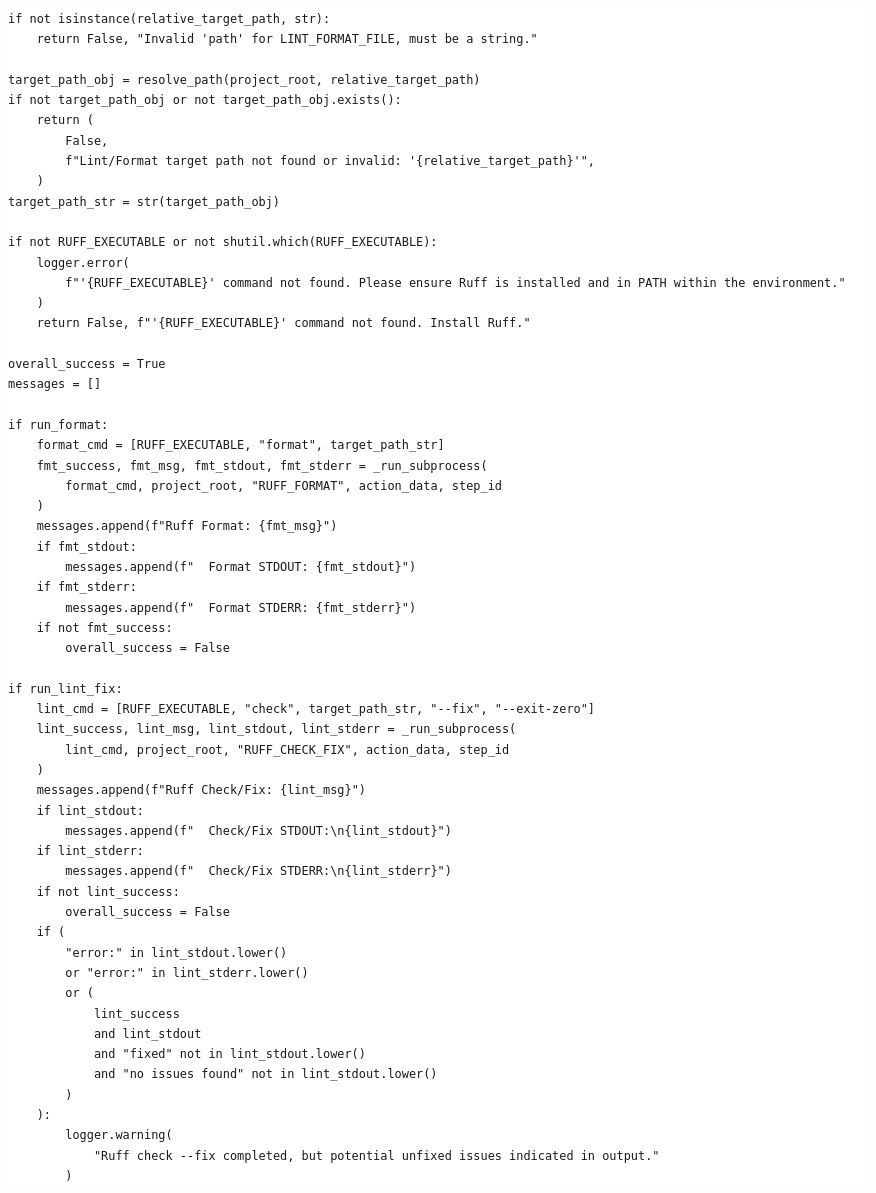     if not isinstance(relative_target_path, str):
        return False, "Invalid 'path' for LINT_FORMAT_FILE, must be a string."

    target_path_obj = resolve_path(project_root, relative_target_path)
    if not target_path_obj or not target_path_obj.exists():
        return (
            False,
            f"Lint/Format target path not found or invalid: '{relative_target_path}'",
        )
    target_path_str = str(target_path_obj)

    if not RUFF_EXECUTABLE or not shutil.which(RUFF_EXECUTABLE):
        logger.error(
            f"'{RUFF_EXECUTABLE}' command not found. Please ensure Ruff is installed and in PATH within the environment."
        )
        return False, f"'{RUFF_EXECUTABLE}' command not found. Install Ruff."

    overall_success = True
    messages = []

    if run_format:
        format_cmd = [RUFF_EXECUTABLE, "format", target_path_str]
        fmt_success, fmt_msg, fmt_stdout, fmt_stderr = _run_subprocess(
            format_cmd, project_root, "RUFF_FORMAT", action_data, step_id
        )
        messages.append(f"Ruff Format: {fmt_msg}")
        if fmt_stdout:
            messages.append(f"  Format STDOUT: {fmt_stdout}")
        if fmt_stderr:
            messages.append(f"  Format STDERR: {fmt_stderr}")
        if not fmt_success:
            overall_success = False

    if run_lint_fix:
        lint_cmd = [RUFF_EXECUTABLE, "check", target_path_str, "--fix", "--exit-zero"]
        lint_success, lint_msg, lint_stdout, lint_stderr = _run_subprocess(
            lint_cmd, project_root, "RUFF_CHECK_FIX", action_data, step_id
        )
        messages.append(f"Ruff Check/Fix: {lint_msg}")
        if lint_stdout:
            messages.append(f"  Check/Fix STDOUT:\n{lint_stdout}")
        if lint_stderr:
            messages.append(f"  Check/Fix STDERR:\n{lint_stderr}")
        if not lint_success:
            overall_success = False
        if (
            "error:" in lint_stdout.lower()
            or "error:" in lint_stderr.lower()
            or (
                lint_success
                and lint_stdout
                and "fixed" not in lint_stdout.lower()
                and "no issues found" not in lint_stdout.lower()
            )
        ):
            logger.warning(
                "Ruff check --fix completed, but potential unfixed issues indicated in output."
            )
